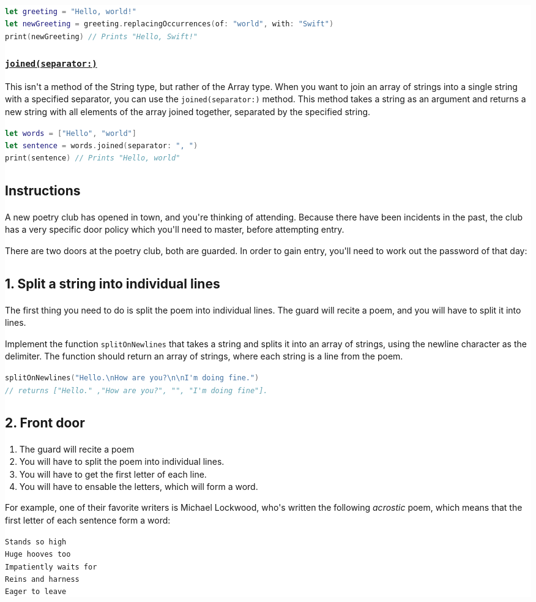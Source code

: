 ```swift
let greeting = "Hello, world!"
let newGreeting = greeting.replacingOccurrences(of: "world", with: "Swift")
print(newGreeting) // Prints "Hello, Swift!"
```

### [`joined(separator:)`][joined]

This isn't a method of the String type, but rather of the Array type.
When you want to join an array of strings into a single string with a specified separator, you can use the `joined(separator:)` method.
This method takes a string as an argument and returns a new string with all elements of the array joined together, separated by the specified string.

```swift
let words = ["Hello", "world"]
let sentence = words.joined(separator: ", ")
print(sentence) // Prints "Hello, world"
```

[components]: https://developer.apple.com/documentation/foundation/nsstring/components(separatedby:)-238fy
[hasPrefix]: https://developer.apple.com/documentation/foundation/nsstring/hasprefix(_:)
[hasSuffix]: https://developer.apple.com/documentation/foundation/nsstring/hassuffix(_:)
[lowercased]: https://developer.apple.com/documentation/foundation/nsstring/lowercased
[uppercased]: https://developer.apple.com/documentation/foundation/nsstring/uppercased
[capitalized]: https://developer.apple.com/documentation/foundation/nsstring/capitalized
[replacingOccurrences]: https://developer.apple.com/documentation/foundation/nsstring/replacingoccurrences(of:with:)
[joined]: https://developer.apple.com/documentation/swift/array/joined(separator:)-7uber
[string-docs]: https://developer.apple.com/documentation/swift/String
[nsstring-docs]: https://developer.apple.com/documentation/foundation/nsstring
[string-format-specifiers]: https://developer.apple.com/library/archive/documentation/Cocoa/Conceptual/Strings/Articles/formatSpecifiers.html
[string-indices]: https://docs.swift.org/swift-book/documentation/the-swift-programming-language/stringsandcharacters/#String-Indices
[unicode]: https://en.wikipedia.org/wiki/Unicode
[argument-parser]: https://apple.github.io/swift-argument-parser/documentation/argumentparser/
[network-framework]: https://developer.apple.com/documentation/network
[swifty-beaver]: https://github.com/SwiftyBeaver/SwiftyBeaver
[apple-foundation]: https://developer.apple.com/documentation/foundation

## Instructions

A new poetry club has opened in town, and you're thinking of attending.
Because there have been incidents in the past, the club has a very specific door policy which you'll need to master, before attempting entry.

There are two doors at the poetry club, both are guarded.
In order to gain entry, you'll need to work out the password of that day:

## 1. Split a string into individual lines

The first thing you need to do is split the poem into individual lines.
The guard will recite a poem, and you will have to split it into lines.

Implement the function `splitOnNewlines` that takes a string and splits it into an array of strings, using the newline character as the delimiter.
The function should return an array of strings, where each string is a line from the poem.

```swift
splitOnNewlines("Hello.\nHow are you?\n\nI'm doing fine.")
// returns ["Hello." ,"How are you?", "", "I'm doing fine"].
```

## 2. Front door

1. The guard will recite a poem
2. You will have to split the poem into individual lines.
3. You will have to get the first letter of each line.
4. You will have to ensable the letters, which will form a word.

For example, one of their favorite writers is Michael Lockwood, who's written the following _acrostic_ poem, which means that the first letter of each sentence form a word:

```text
Stands so high
Huge hooves too
Impatiently waits for
Reins and harness
Eager to leave
```
